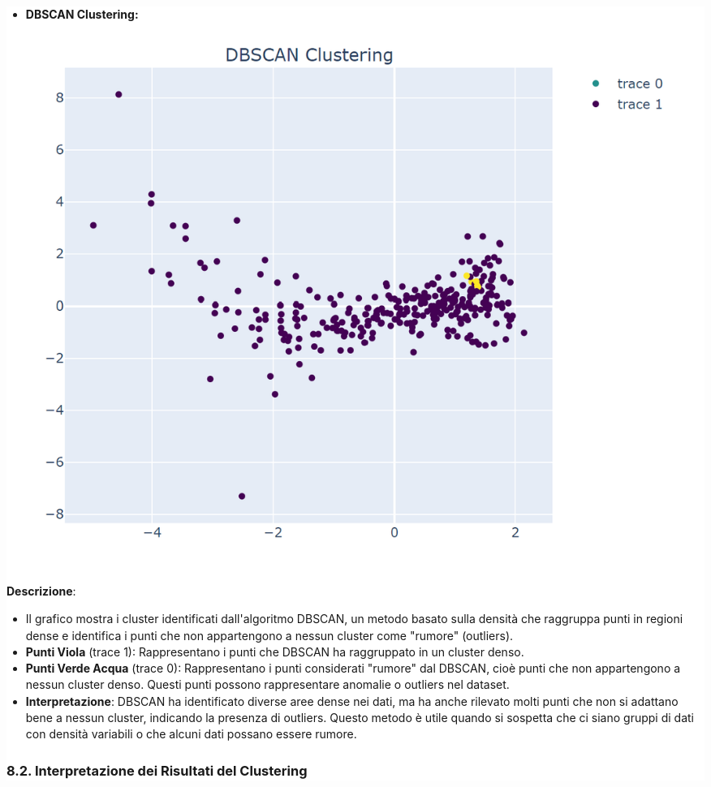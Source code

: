 - **DBSCAN Clustering:**
  
  ![DBSCAN Clustering](img/dbscan_clustering.png?msec=1724517794402)

**Descrizione**:

- Il grafico mostra i cluster identificati dall'algoritmo DBSCAN, un metodo basato sulla densità che raggruppa punti in regioni dense e identifica i punti che non appartengono a nessun cluster come "rumore" (outliers).
- **Punti Viola** (trace 1): Rappresentano i punti che DBSCAN ha raggruppato in un cluster denso.
- **Punti Verde Acqua** (trace 0): Rappresentano i punti considerati "rumore" dal DBSCAN, cioè punti che non appartengono a nessun cluster denso. Questi punti possono rappresentare anomalie o outliers nel dataset.
- **Interpretazione**: DBSCAN ha identificato diverse aree dense nei dati, ma ha anche rilevato molti punti che non si adattano bene a nessun cluster, indicando la presenza di outliers. Questo metodo è utile quando si sospetta che ci siano gruppi di dati con densità variabili o che alcuni dati possano essere rumore.

### 8.2. Interpretazione dei Risultati del Clustering

